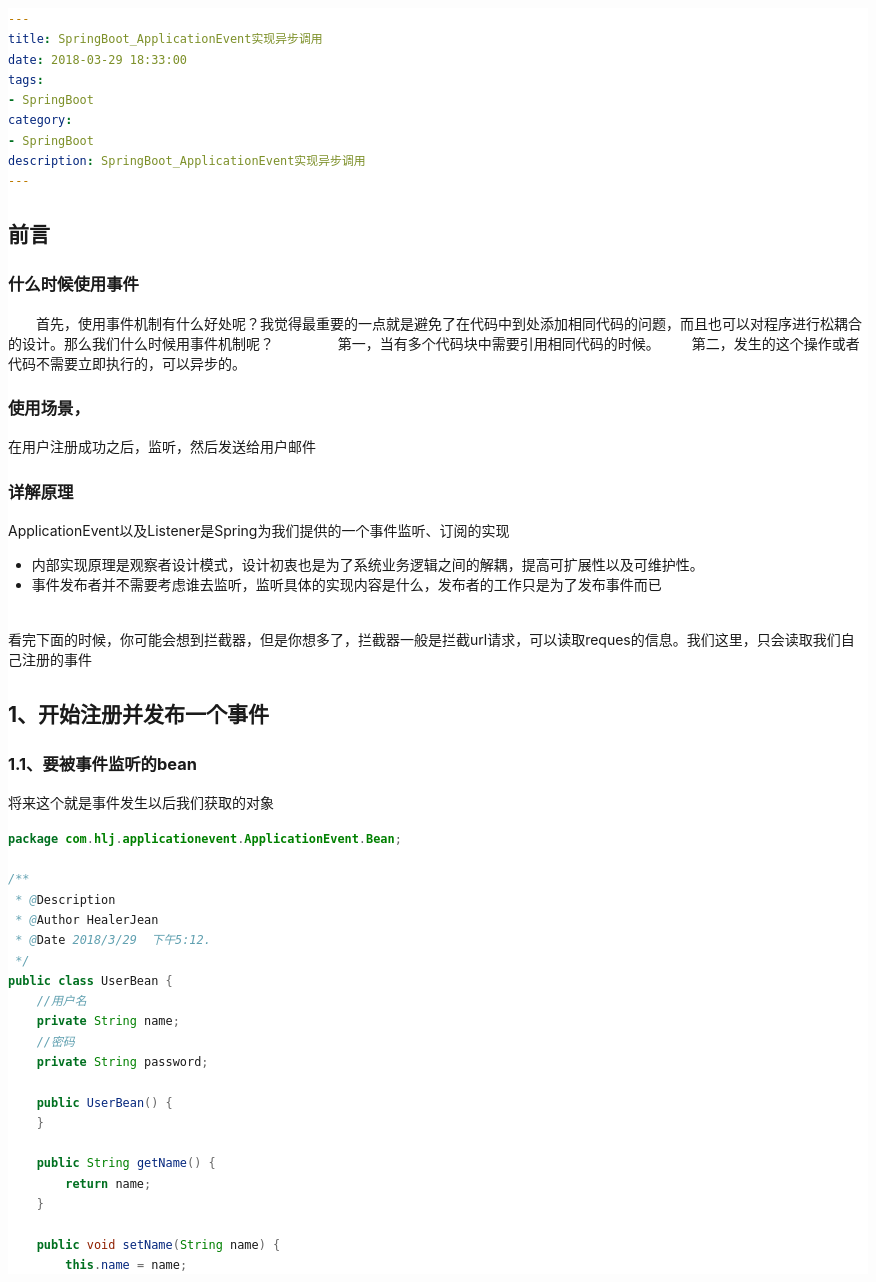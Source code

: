 ```yaml
---
title: SpringBoot_ApplicationEvent实现异步调用
date: 2018-03-29 18:33:00
tags: 
- SpringBoot
category: 
- SpringBoot
description: SpringBoot_ApplicationEvent实现异步调用
---
```



## 前言



### 什么时候使用事件
　　首先，使用事件机制有什么好处呢？我觉得最重要的一点就是避免了在代码中到处添加相同代码的问题，而且也可以对程序进行松耦合的设计。那么我们什么时候用事件机制呢？
　　
　　第一，当有多个代码块中需要引用相同代码的时候。
　　第二，发生的这个操作或者代码不需要立即执行的，可以异步的。
<br/>

### 使用场景，

 在用户注册成功之后，监听，然后发送给用户邮件
### 详解原理

ApplicationEvent以及Listener是Spring为我们提供的一个事件监听、订阅的实现
* 内部实现原理是观察者设计模式，设计初衷也是为了系统业务逻辑之间的解耦，提高可扩展性以及可维护性。
* 事件发布者并不需要考虑谁去监听，监听具体的实现内容是什么，发布者的工作只是为了发布事件而已

<br/>
看完下面的时候，你可能会想到拦截器，但是你想多了，拦截器一般是拦截url请求，可以读取reques的信息。我们这里，只会读取我们自己注册的事件

## 1、开始注册并发布一个事件

### 1.1、要被事件监听的bean
将来这个就是事件发生以后我们获取的对象

```java
package com.hlj.applicationevent.ApplicationEvent.Bean;

/**
 * @Description
 * @Author HealerJean
 * @Date 2018/3/29  下午5:12.
 */
public class UserBean {
    //用户名
    private String name;
    //密码
    private String password;

    public UserBean() {
    }

    public String getName() {
        return name;
    }

    public void setName(String name) {
        this.name = name;
```